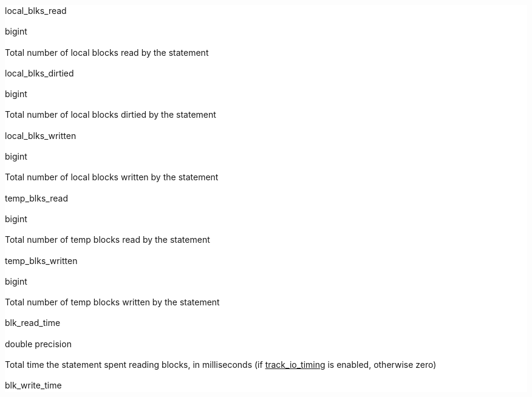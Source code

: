 <tr style="height: 64px;">
<td style="width: 16.6884%; height: 64px;" width="158">
<p>local_blks_read</p>
</td>
<td style="width: 25.8646%; height: 64px;" width="177">
<p>bigint</p>
</td>
<td style="width: 109.728%; height: 64px;">Total number of local blocks read by the statement</td>
</tr>
<tr style="height: 64px;">
<td style="width: 16.6884%; height: 64px;" width="158">
<p>local_blks_dirtied</p>
</td>
<td style="width: 25.8646%; height: 64px;" width="177">
<p>bigint</p>
</td>
<td style="width: 109.728%; height: 64px;">Total number of local blocks dirtied by the statement</td>
</tr>
<tr style="height: 64px;">
<td style="width: 16.6884%; height: 64px;" width="158">
<p>local_blks_written</p>
</td>
<td style="width: 25.8646%; height: 64px;" width="177">
<p>bigint</p>
</td>
<td style="width: 109.728%; height: 64px;">Total number of local blocks written by the statement</td>
</tr>
<tr style="height: 64px;">
<td style="width: 16.6884%; height: 64px;" width="158">
<p>temp_blks_read</p>
</td>
<td style="width: 25.8646%; height: 64px;" width="177">
<p>bigint</p>
</td>
<td style="width: 109.728%; height: 64px;">Total number of temp blocks read by the statement</td>
</tr>
<tr style="height: 64px;">
<td style="width: 16.6884%; height: 64px;" width="158">
<p>temp_blks_written</p>
</td>
<td style="width: 25.8646%; height: 64px;" width="177">
<p>bigint</p>
</td>
<td style="width: 109.728%; height: 64px;">Total number of temp blocks written by the statement</td>
</tr>
<tr style="height: 94px;">
<td style="width: 16.6884%; height: 94px;" width="158">
<p>blk_read_time</p>
</td>
<td style="width: 25.8646%; height: 94px;" width="177">
<p>double precision</p>
</td>
<td style="width: 109.728%; height: 94px;">Total time the statement spent reading blocks, in milliseconds (if <a class="xref" href="https://www.postgresql.org/docs/12/runtime-config-statistics.html#GUC-TRACK-IO-TIMING">track_io_timing</a> is enabled, otherwise zero)</td>
</tr>
<tr style="height: 92px;">
<td style="width: 16.6884%; height: 92px;" width="158">
<p>blk_write_time</p>
</td>
<td style="width: 25.8646%; height: 92px;" width="177">